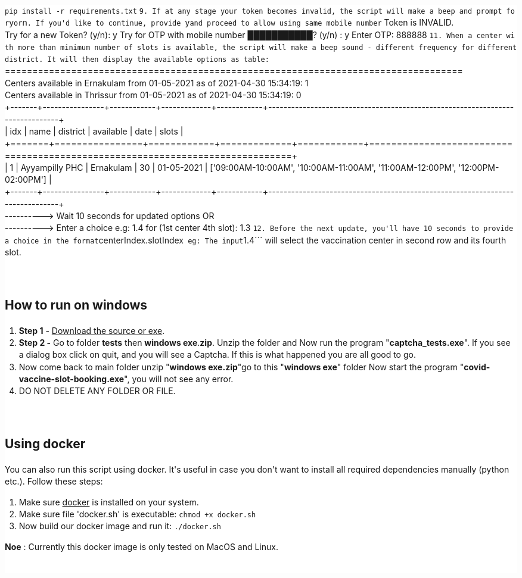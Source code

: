 ```pip install -r requirements.txt```
	```
9. If at any stage your token becomes invalid, the script will make a beep and prompt for ```y``` or ```n```. If you'd like to continue, provide ```y``` and proceed to allow using same mobile number
	```
	Token is INVALID.  
	Try for a new Token? (y/n): y
	Try for OTP with mobile number ███████████? (y/n) : y
	Enter OTP: 888888
	```
11. When a center with more than minimum number of slots is available, the script will make a beep sound - different frequency for different district. It will then display the available options as table:
	```
	===================================================================================  
	Centers available in Ernakulam from 01-05-2021 as of 2021-04-30 15:34:19: 1  
	Centers available in Thrissur from 01-05-2021 as of 2021-04-30 15:34:19: 0  
	+-------+----------------+------------+-------------+------------+------------------------------------------------------------------------------+  
	| idx   | name           | district   | available   | date       | slots                                                                        |  
	+=======+================+============+=============+============+==============================================================================+  
	| 1     | Ayyampilly PHC | Ernakulam  | 30          | 01-05-2021 | ['09:00AM-10:00AM', '10:00AM-11:00AM', '11:00AM-12:00PM', '12:00PM-02:00PM'] |  
	+-------+----------------+------------+-------------+------------+------------------------------------------------------------------------------+  
	---------->  Wait 10 seconds for updated options OR  
	---------->  Enter a choice e.g: 1.4 for (1st center 4th slot): 1.3
	```
12. Before the next update, you'll have 10 seconds to provide a choice in the format ```centerIndex.slotIndex``` eg: The input```1.4``` will select the vaccination center in second row and its fourth slot.

<br>

## How to run on windows

1. **Step 1** - [Download the source or exe](https://github.com/bombardier-gif/covid-vaccine-booking/releases/latest).
2. **Step 2 -** Go to folder **tests** then **windows exe**.**zip**. Unzip the folder and Now run the program "**captcha_tests.exe**".  If you see a dialog box click on quit, and you will see a Captcha. If this is what happened you are all good to go. 
3. Now come back to main folder unzip "**windows exe.zip**"go to this "**windows exe**" folder 
   Now start the program "**covid-vaccine-slot-booking.exe**", you will not see any error.
4. DO NOT DELETE ANY FOLDER OR FILE. 

<br>

## Using docker

You can also run this script using docker. It's useful in case you don't want to
install all required dependencies manually (python etc.). Follow these steps:

1. Make sure [docker](https://docs.docker.com/get-docker/) is installed on your system.
2. Make sure file 'docker.sh' is executable:
	```chmod +x docker.sh```
3. Now build our docker image and run it:
	```./docker.sh```

**Noe** : Currently this docker image is only tested on MacOS and Linux.

<br>

```
